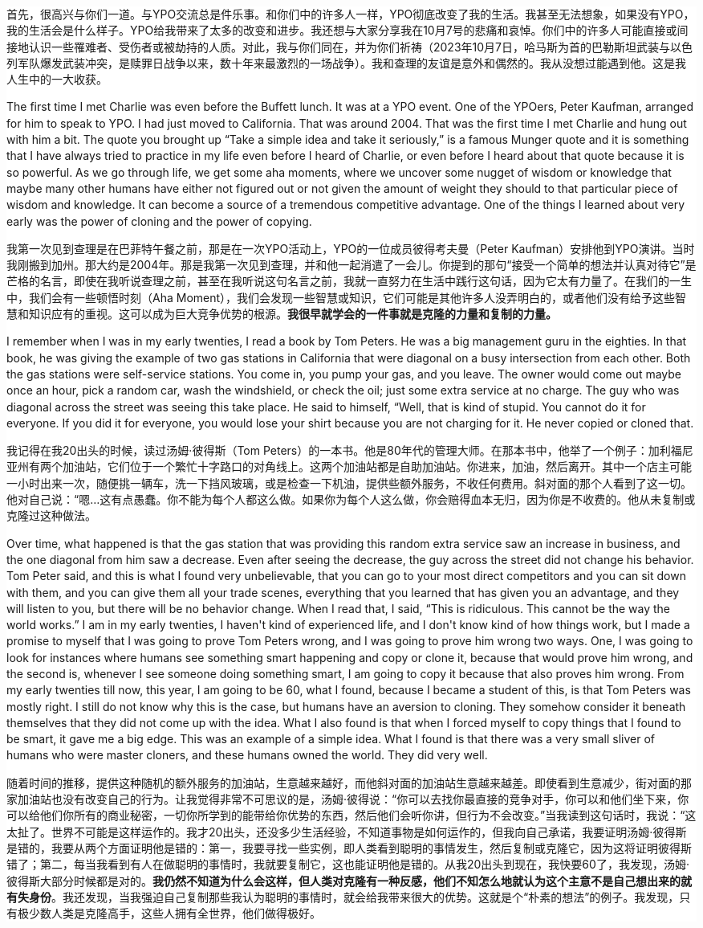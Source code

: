 首先，很高兴与你们一道。与YPO交流总是件乐事。和你们中的许多人一样，YPO彻底改变了我的生活。我甚至无法想象，如果没有YPO，我的生活会是什么样子。YPO给我带来了太多的改变和进步。我还想与大家分享我在10月7号的悲痛和哀悼。你们中的许多人可能直接或间接地认识一些罹难者、受伤者或被劫持的人质。对此，我与你们同在，并为你们祈祷（2023年10月7日，哈马斯为首的巴勒斯坦武装与以色列军队爆发武装冲突，是赎罪日战争以来，数十年来最激烈的一场战争）。我和查理的友谊是意外和偶然的。我从没想过能遇到他。这是我人生中的一大收获。

The first time I met Charlie was even before the Buffett lunch. It was at a YPO event. One of the YPOers, Peter Kaufman, arranged for him to speak to YPO. I had just moved to California. That was around 2004. That was the first time I met Charlie and hung out with him a bit. The quote you brought up “Take a simple idea and take it seriously,” is a famous Munger quote and it is something that I have always tried to practice in my life even before I heard of Charlie, or even before I heard about that quote because it is so powerful. As we go through life, we get some aha moments, where we uncover some nugget of wisdom or knowledge that maybe many other humans have either not figured out or not given the amount of weight they should to that particular piece of wisdom and knowledge. It can become a source of a tremendous competitive advantage. One of the things I learned about very early was the power of cloning and the power of copying.

我第一次见到查理是在巴菲特午餐之前，那是在一次YPO活动上，YPO的一位成员彼得考夫曼（Peter Kaufman）安排他到YPO演讲。当时我刚搬到加州。那大约是2004年。那是我第一次见到查理，并和他一起消遣了一会儿。你提到的那句“接受一个简单的想法并认真对待它”是芒格的名言，即使在我听说查理之前，甚至在我听说这句名言之前，我就一直努力在生活中践行这句话，因为它太有力量了。在我们的一生中，我们会有一些顿悟时刻（Aha Moment），我们会发现一些智慧或知识，它们可能是其他许多人没弄明白的，或者他们没有给予这些智慧和知识应有的重视。这可以成为巨大竞争优势的根源。**我很早就学会的一件事就是克隆的力量和复制的力量。**

I remember when I was in my early twenties, I read a book by Tom Peters. He was a big management guru in the eighties. In that book, he was giving the example of two gas stations in California that were diagonal on a busy intersection from each other. Both the gas stations were self-service stations. You come in, you pump your gas, and you leave. The owner would come out maybe once an hour, pick a random car, wash the windshield, or check the oil; just some extra service at no charge. The guy who was diagonal across the street was seeing this take place. He said to himself, “Well, that is kind of stupid. You cannot do it for everyone. If you did it for everyone, you would lose your shirt because you are not charging for it. He never copied or cloned that.

我记得在我20出头的时候，读过汤姆·彼得斯（Tom Peters）的一本书。他是80年代的管理大师。在那本书中，他举了一个例子：加利福尼亚州有两个加油站，它们位于一个繁忙十字路口的对角线上。这两个加油站都是自助加油站。你进来，加油，然后离开。其中一个店主可能一小时出来一次，随便挑一辆车，洗一下挡风玻璃，或是检查一下机油，提供些额外服务，不收任何费用。斜对面的那个人看到了这一切。他对自己说：“嗯…这有点愚蠢。你不能为每个人都这么做。如果你为每个人这么做，你会赔得血本无归，因为你是不收费的。他从未复制或克隆过这种做法。

Over time, what happened is that the gas station that was providing this random extra service saw an increase in business, and the one diagonal from him saw a decrease. Even after seeing the decrease, the guy across the street did not change his behavior. Tom Peter said, and this is what I found very unbelievable, that you can go to your most direct competitors and you can sit down with them, and you can give them all your trade scenes, everything that you learned that has given you an advantage, and they will listen to you, but there will be no behavior change. When I read that, I said, “This is ridiculous. This cannot be the way the world works.” I am in my early twenties, I haven't kind of experienced life, and I don't know kind of how things work, but I made a promise to myself that I was going to prove Tom Peters wrong, and I was going to prove him wrong two ways. One, I was going to look for instances where humans see something smart happening and copy or clone it, because that would prove him wrong, and the second is, whenever I see someone doing something smart, I am going to copy it because that also proves him wrong. From my early twenties till now, this year, I am going to be 60, what I found, because I became a student of this, is that Tom Peters was mostly right. I still do not know why this is the case, but humans have an aversion to cloning. They somehow consider it beneath themselves that they did not come up with the idea. What I also found is that when I forced myself to copy things that I found to be smart, it gave me a big edge. This was an example of a simple idea. What I found is that there was a very small sliver of humans who were master cloners, and these humans owned the world. They did very well.

随着时间的推移，提供这种随机的额外服务的加油站，生意越来越好，而他斜对面的加油站生意越来越差。即使看到生意减少，街对面的那家加油站也没有改变自己的行为。让我觉得非常不可思议的是，汤姆·彼得说：“你可以去找你最直接的竞争对手，你可以和他们坐下来，你可以给他们你所有的商业秘密，一切你所学到的能带给你优势的东西，然后他们会听你讲，但行为不会改变。”当我读到这句话时，我说：“这太扯了。世界不可能是这样运作的。我才20出头，还没多少生活经验，不知道事物是如何运作的，但我向自己承诺，我要证明汤姆·彼得斯是错的，我要从两个方面证明他是错的：第一，我要寻找一些实例，即人类看到聪明的事情发生，然后复制或克隆它，因为这将证明彼得斯错了；第二，每当我看到有人在做聪明的事情时，我就要复制它，这也能证明他是错的。从我20出头到现在，我快要60了，我发现，汤姆·彼得斯大部分时候都是对的。**我仍然不知道为什么会这样，但人类对克隆有一种反感，他们不知怎么地就认为这个主意不是自己想出来的就有失身份**。我还发现，当我强迫自己复制那些我认为聪明的事情时，就会给我带来很大的优势。这就是个“朴素的想法”的例子。我发现，只有极少数人类是克隆高手，这些人拥有全世界，他们做得极好。
